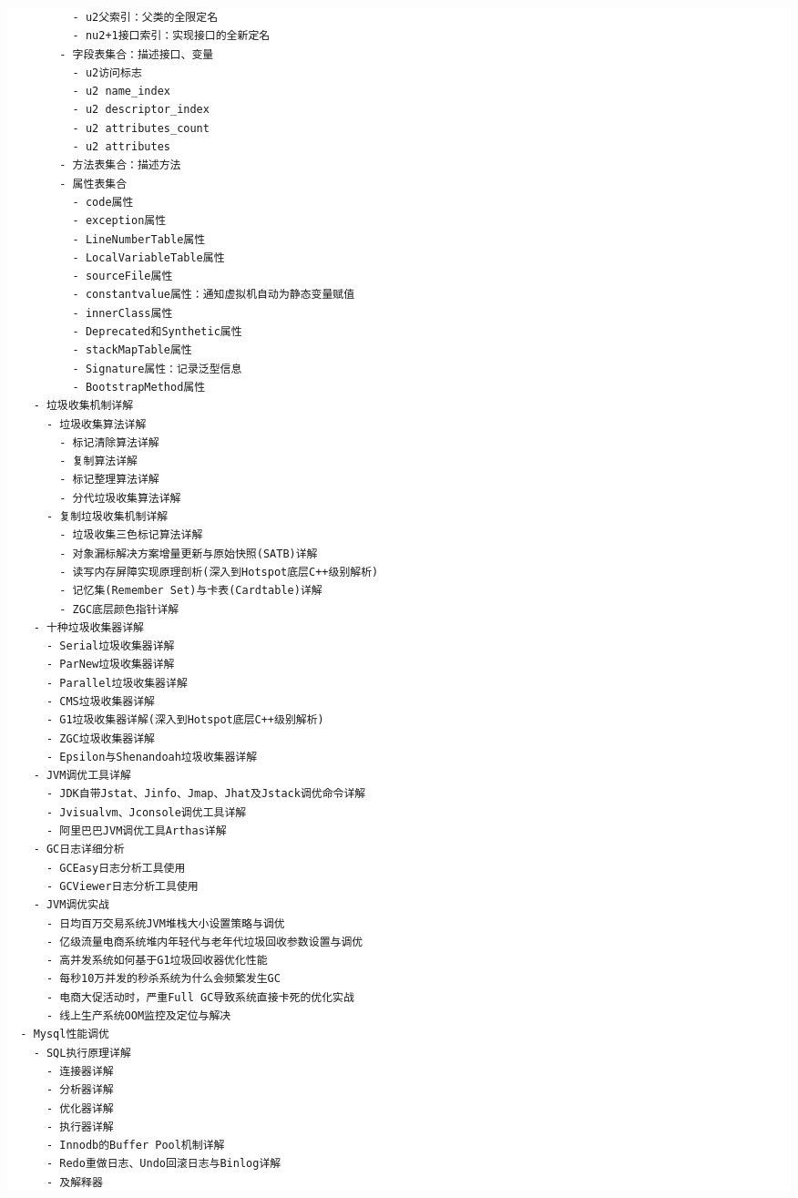               - u2父索引：父类的全限定名
              - nu2+1接口索引：实现接口的全新定名
            - 字段表集合：描述接口、变量
              - u2访问标志
              - u2 name_index
              - u2 descriptor_index
              - u2 attributes_count
              - u2 attributes
            - 方法表集合：描述方法
            - 属性表集合
              - code属性
              - exception属性
              - LineNumberTable属性
              - LocalVariableTable属性
              - sourceFile属性
              - constantvalue属性：通知虚拟机自动为静态变量赋值
              - innerClass属性
              - Deprecated和Synthetic属性
              - stackMapTable属性
              - Signature属性：记录泛型信息
              - BootstrapMethod属性
        - 垃圾收集机制详解
          - 垃圾收集算法详解
            - 标记清除算法详解
            - 复制算法详解
            - 标记整理算法详解
            - 分代垃圾收集算法详解
          - 复制垃圾收集机制详解
            - 垃圾收集三色标记算法详解
            - 对象漏标解决方案增量更新与原始快照(SATB)详解
            - 读写内存屏障实现原理剖析(深入到Hotspot底层C++级别解析)
            - 记忆集(Remember Set)与卡表(Cardtable)详解
            - ZGC底层颜色指针详解
        - 十种垃圾收集器详解
          - Serial垃圾收集器详解
          - ParNew垃圾收集器详解
          - Parallel垃圾收集器详解
          - CMS垃圾收集器详解
          - G1垃圾收集器详解(深入到Hotspot底层C++级别解析)
          - ZGC垃圾收集器详解
          - Epsilon与Shenandoah垃圾收集器详解
        - JVM调优工具详解
          - JDK自带Jstat、Jinfo、Jmap、Jhat及Jstack调优命令详解
          - Jvisualvm、Jconsole调优工具详解
          - 阿里巴巴JVM调优工具Arthas详解
        - GC日志详细分析
          - GCEasy日志分析工具使用
          - GCViewer日志分析工具使用
        - JVM调优实战
          - 日均百万交易系统JVM堆栈大小设置策略与调优
          - 亿级流量电商系统堆内年轻代与老年代垃圾回收参数设置与调优
          - 高并发系统如何基于G1垃圾回收器优化性能
          - 每秒10万并发的秒杀系统为什么会频繁发生GC
          - 电商大促活动时，严重Full GC导致系统直接卡死的优化实战
          - 线上生产系统OOM监控及定位与解决
      - Mysql性能调优
        - SQL执行原理详解
          - 连接器详解
          - 分析器详解
          - 优化器详解
          - 执行器详解
          - Innodb的Buffer Pool机制详解
          - Redo重做日志、Undo回滚日志与Binlog详解
          - 及解释器